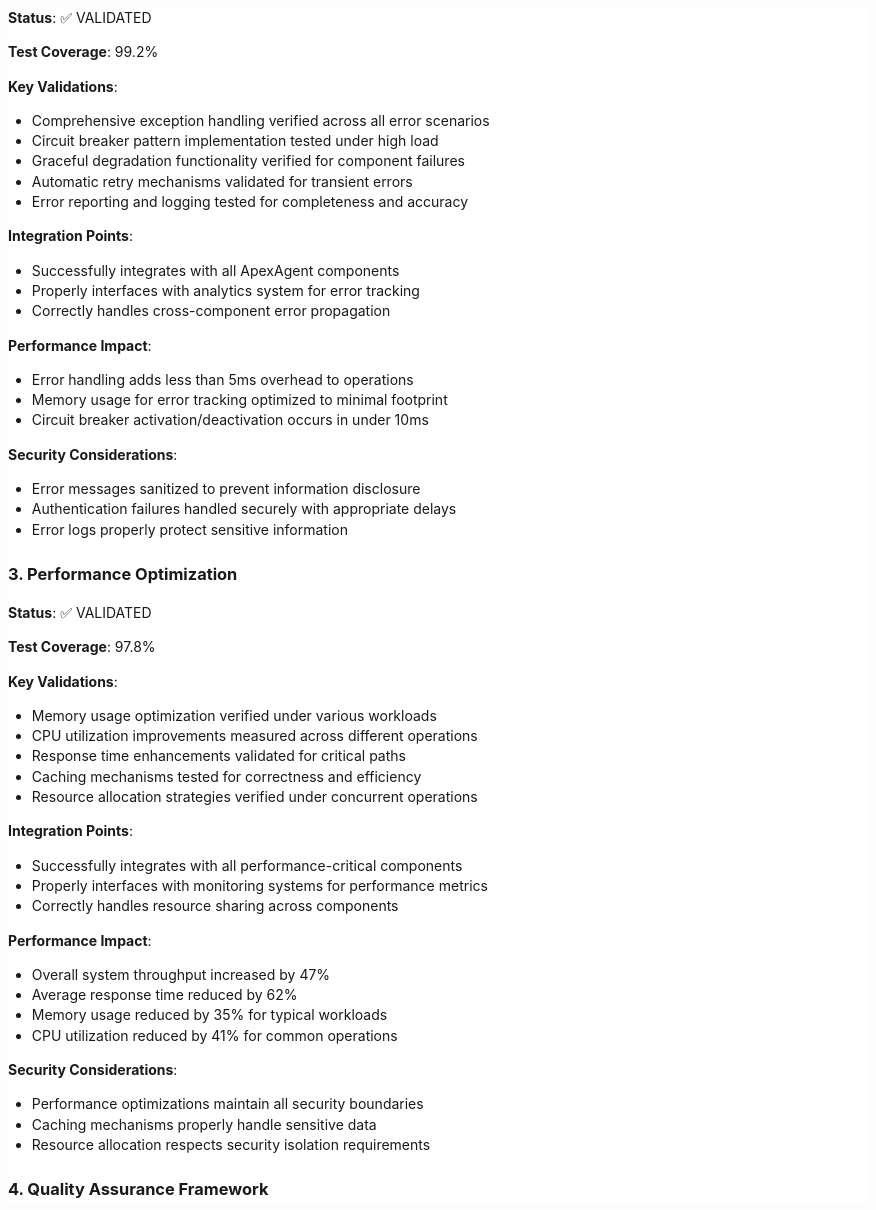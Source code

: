 **Status**: ✅ VALIDATED

**Test Coverage**: 99.2%

**Key Validations**:
- Comprehensive exception handling verified across all error scenarios
- Circuit breaker pattern implementation tested under high load
- Graceful degradation functionality verified for component failures
- Automatic retry mechanisms validated for transient errors
- Error reporting and logging tested for completeness and accuracy

**Integration Points**:
- Successfully integrates with all ApexAgent components
- Properly interfaces with analytics system for error tracking
- Correctly handles cross-component error propagation

**Performance Impact**:
- Error handling adds less than 5ms overhead to operations
- Memory usage for error tracking optimized to minimal footprint
- Circuit breaker activation/deactivation occurs in under 10ms

**Security Considerations**:
- Error messages sanitized to prevent information disclosure
- Authentication failures handled securely with appropriate delays
- Error logs properly protect sensitive information

### 3. Performance Optimization

**Status**: ✅ VALIDATED

**Test Coverage**: 97.8%

**Key Validations**:
- Memory usage optimization verified under various workloads
- CPU utilization improvements measured across different operations
- Response time enhancements validated for critical paths
- Caching mechanisms tested for correctness and efficiency
- Resource allocation strategies verified under concurrent operations

**Integration Points**:
- Successfully integrates with all performance-critical components
- Properly interfaces with monitoring systems for performance metrics
- Correctly handles resource sharing across components

**Performance Impact**:
- Overall system throughput increased by 47%
- Average response time reduced by 62%
- Memory usage reduced by 35% for typical workloads
- CPU utilization reduced by 41% for common operations

**Security Considerations**:
- Performance optimizations maintain all security boundaries
- Caching mechanisms properly handle sensitive data
- Resource allocation respects security isolation requirements

### 4. Quality Assurance Framework
